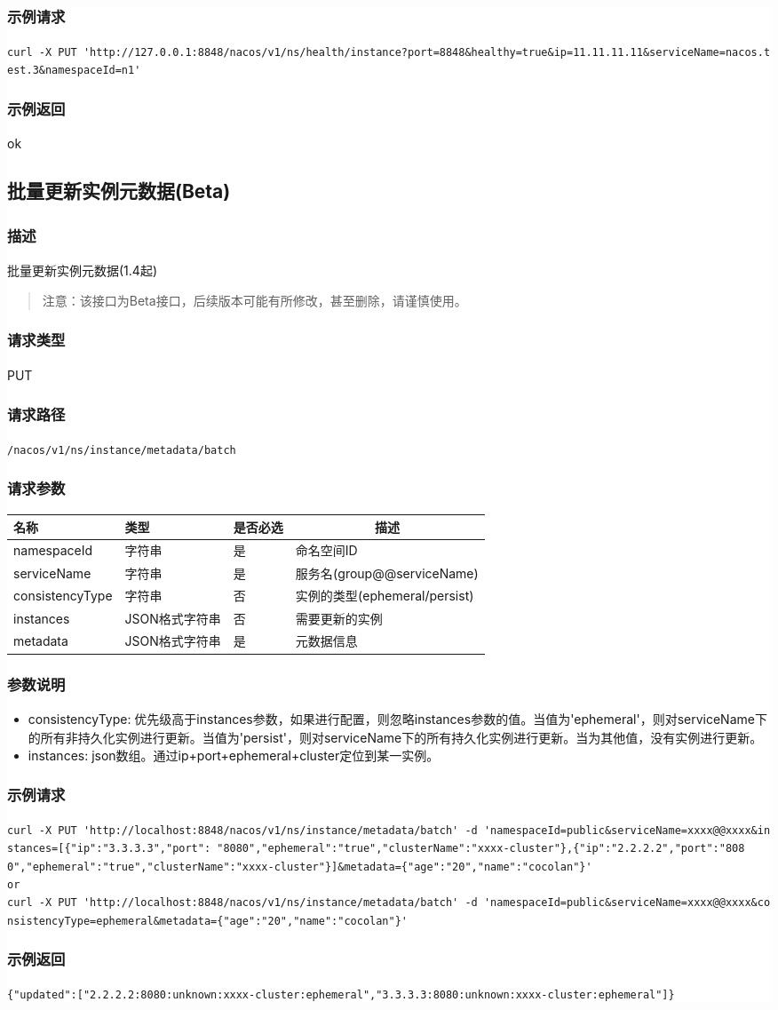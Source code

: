 ### 示例请求
```plain
curl -X PUT 'http://127.0.0.1:8848/nacos/v1/ns/health/instance?port=8848&healthy=true&ip=11.11.11.11&serviceName=nacos.test.3&namespaceId=n1'
```
### 示例返回
ok

<h2 id="2.18">批量更新实例元数据(Beta)</h2>

### 描述
批量更新实例元数据(1.4起)

> 注意：该接口为Beta接口，后续版本可能有所修改，甚至删除，请谨慎使用。

### 请求类型
PUT

### 请求路径
```plain
/nacos/v1/ns/instance/metadata/batch
```

### 请求参数

| 名称 | 类型 | 是否必选 | 描述 |
| :--- | :--- | :--- | --- |
| namespaceId | 字符串 | 是 | 命名空间ID |
| serviceName | 字符串 | 是 | 服务名(group@@serviceName) |
| consistencyType | 字符串 | 否 | 实例的类型(ephemeral/persist) |
| instances | JSON格式字符串 | 否 | 需要更新的实例 |
| metadata | JSON格式字符串 | 是 | 元数据信息 |

### 参数说明
* consistencyType: 优先级高于instances参数，如果进行配置，则忽略instances参数的值。当值为'ephemeral'，则对serviceName下的所有非持久化实例进行更新。当值为'persist'，则对serviceName下的所有持久化实例进行更新。当为其他值，没有实例进行更新。
* instances: json数组。通过ip+port+ephemeral+cluster定位到某一实例。

### 示例请求
```plain
curl -X PUT 'http://localhost:8848/nacos/v1/ns/instance/metadata/batch' -d 'namespaceId=public&serviceName=xxxx@@xxxx&instances=[{"ip":"3.3.3.3","port": "8080","ephemeral":"true","clusterName":"xxxx-cluster"},{"ip":"2.2.2.2","port":"8080","ephemeral":"true","clusterName":"xxxx-cluster"}]&metadata={"age":"20","name":"cocolan"}' 
or
curl -X PUT 'http://localhost:8848/nacos/v1/ns/instance/metadata/batch' -d 'namespaceId=public&serviceName=xxxx@@xxxx&consistencyType=ephemeral&metadata={"age":"20","name":"cocolan"}'
```
### 示例返回
```
{"updated":["2.2.2.2:8080:unknown:xxxx-cluster:ephemeral","3.3.3.3:8080:unknown:xxxx-cluster:ephemeral"]}
```
